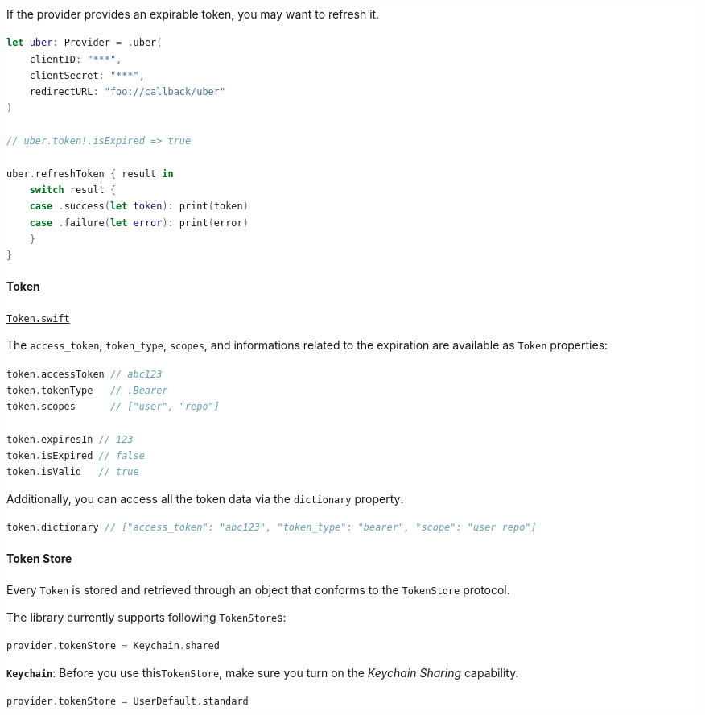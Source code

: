 If the provider provides an expirable token, you may want to refresh it.

```swift
let uber: Provider = .uber(
    clientID: "***",
    clientSecret: "***",
    redirectURL: "foo://callback/uber"
)

// uber.token!.isExpired => true

uber.refreshToken { result in
    switch result {
    case .success(let token): print(token)
    case .failure(let error): print(error)
    }
}
```

#### Token

[`Token.swift`](https://github.com/delba/SwiftyOAuth/blob/master/Source/Token.swift)

The `access_token`, `token_type`, `scopes`, and informations related to the expiration are available as `Token` properties:

```swift
token.accessToken // abc123
token.tokenType   // .Bearer
token.scopes      // ["user", "repo"]

token.expiresIn // 123
token.isExpired // false
token.isValid   // true
```

Additionally, you can access all the token data via the `dictionary` property:

```swift
token.dictionary // ["access_token": "abc123", "token_type": "bearer", "scope": "user repo"]
```

#### Token Store

Every `Token` is stored and retrieved through an object that conforms to the `TokenStore` protocol.

The library currently supports following `TokenStore`s:

```swift
provider.tokenStore = Keychain.shared
```

**`Keychain`**: Before you use this`TokenStore`, make sure you turn on the *Keychain Sharing* capability.

```swift
provider.tokenStore = UserDefault.standard
```
